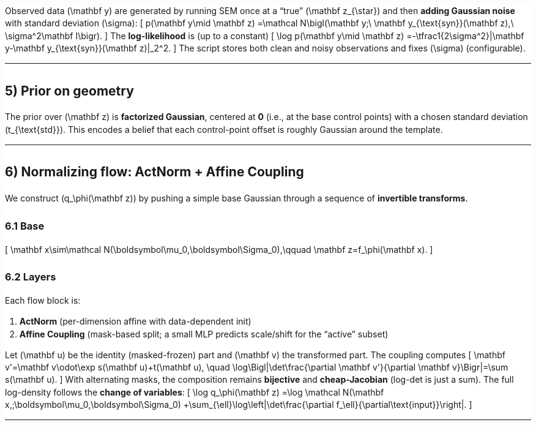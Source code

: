 Observed data \(\mathbf y\) are generated by running SEM once at a “true” \(\mathbf z_{\star}\) and then **adding Gaussian noise** with standard deviation \(\sigma\):
\[
p(\mathbf y\mid \mathbf z)
=\mathcal N\bigl(\mathbf y;\ \mathbf y_{\text{syn}}(\mathbf z),\ \sigma^2\mathbf I\bigr).
\]
The **log-likelihood** is (up to a constant)
\[
\log p(\mathbf y\mid \mathbf z)
=-\tfrac1{2\sigma^2}\|\mathbf y-\mathbf y_{\text{syn}}(\mathbf z)\|_2^2.
\]
The script stores both clean and noisy observations and fixes \(\sigma\) (configurable).

---

## 5) Prior on geometry

The prior over \(\mathbf z\) is **factorized Gaussian**, centered at **0** (i.e., at the base control points) with a chosen standard deviation \(t_{\text{std}}\). This encodes a belief that each control-point offset is roughly Gaussian around the template.

---

## 6) Normalizing flow: ActNorm + Affine Coupling

We construct \(q_\phi(\mathbf z)\) by pushing a simple base Gaussian through a sequence of **invertible transforms**.

### 6.1 Base
\[
\mathbf x\sim\mathcal N(\boldsymbol\mu_0,\boldsymbol\Sigma_0),\qquad \mathbf z=f_\phi(\mathbf x).
\]

### 6.2 Layers
Each flow block is:
1. **ActNorm** (per-dimension affine with data-dependent init)  
2. **Affine Coupling** (mask-based split; a small MLP predicts scale/shift for the “active” subset)

Let \(\mathbf u\) be the identity (masked-frozen) part and \(\mathbf v\) the transformed part. The coupling computes
\[
\mathbf v'=\mathbf v\odot\exp s(\mathbf u)+t(\mathbf u),
\quad
\log\Bigl|\det\frac{\partial \mathbf v'}{\partial \mathbf v}\Bigr|=\sum s(\mathbf u).
\]
With alternating masks, the composition remains **bijective** and **cheap-Jacobian** (log-det is just a sum). The full log-density follows the **change of variables**:
\[
\log q_\phi(\mathbf z)
=\log \mathcal N(\mathbf x\,;\boldsymbol\mu_0,\boldsymbol\Sigma_0)
+\sum_{\ell}\log\left|\det\frac{\partial f_\ell}{\partial\text{input}}\right|.
\]

---